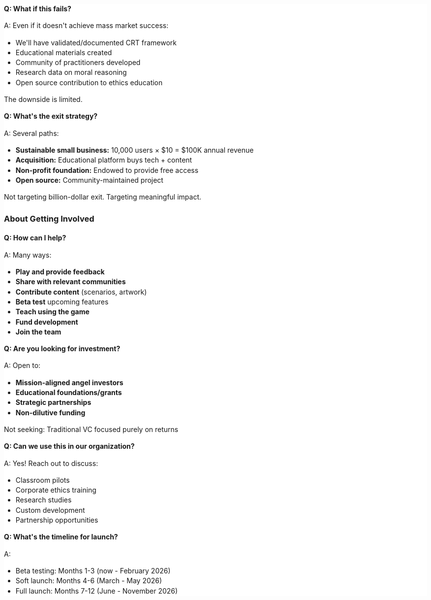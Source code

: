 **Q: What if this fails?**

A: Even if it doesn't achieve mass market success:
- We'll have validated/documented CRT framework
- Educational materials created
- Community of practitioners developed
- Research data on moral reasoning
- Open source contribution to ethics education

The downside is limited.

**Q: What's the exit strategy?**

A: Several paths:
- **Sustainable small business:** 10,000 users × $10 = $100K annual revenue
- **Acquisition:** Educational platform buys tech + content
- **Non-profit foundation:** Endowed to provide free access
- **Open source:** Community-maintained project

Not targeting billion-dollar exit. Targeting meaningful impact.

### About Getting Involved

**Q: How can I help?**

A: Many ways:
- **Play and provide feedback**
- **Share with relevant communities**
- **Contribute content** (scenarios, artwork)
- **Beta test** upcoming features
- **Teach using the game**
- **Fund development**
- **Join the team**

**Q: Are you looking for investment?**

A: Open to:
- **Mission-aligned angel investors**
- **Educational foundations/grants**
- **Strategic partnerships**
- **Non-dilutive funding**

Not seeking: Traditional VC focused purely on returns

**Q: Can we use this in our organization?**

A: Yes! Reach out to discuss:
- Classroom pilots
- Corporate ethics training
- Research studies
- Custom development
- Partnership opportunities

**Q: What's the timeline for launch?**

A: 
- Beta testing: Months 1-3 (now - February 2026)
- Soft launch: Months 4-6 (March - May 2026)
- Full launch: Months 7-12 (June - November 2026)
